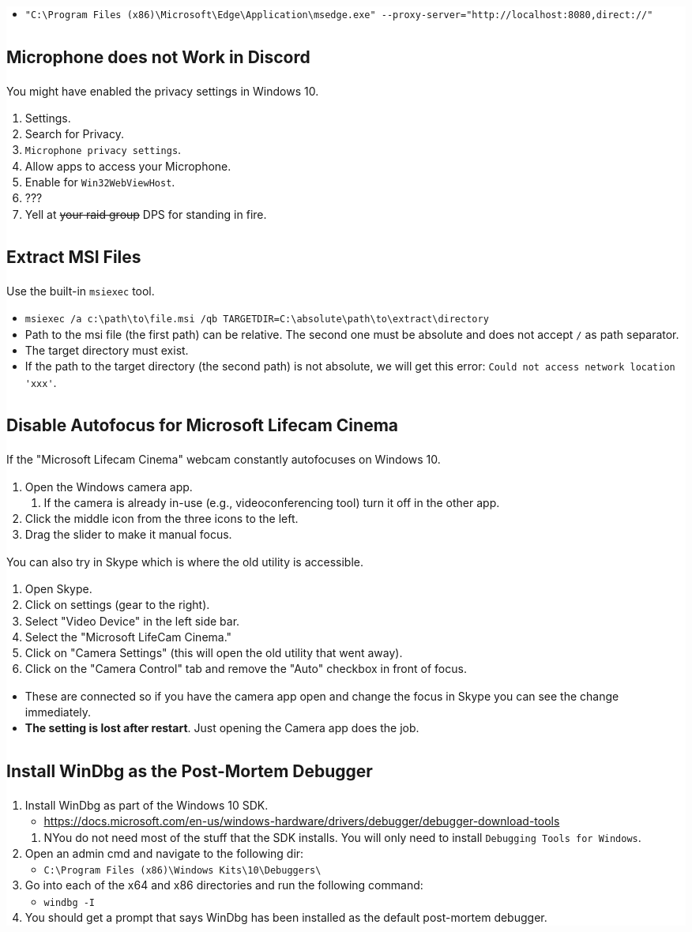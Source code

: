 * `"C:\Program Files (x86)\Microsoft\Edge\Application\msedge.exe" --proxy-server="http://localhost:8080,direct://"`

## Microphone does not Work in Discord
You might have enabled the privacy settings in Windows 10.

1. Settings.
2. Search for Privacy.
3. `Microphone privacy settings`.
4. Allow apps to access your Microphone.
5. Enable for `Win32WebViewHost`.
6. ???
7. Yell at ~~your raid group~~ DPS for standing in fire.

## Extract MSI Files
Use the built-in `msiexec` tool.

* `msiexec /a c:\path\to\file.msi /qb TARGETDIR=C:\absolute\path\to\extract\directory`
* Path to the msi file (the first path) can be relative. The second one must be
  absolute and does not accept `/` as path separator.
* The target directory must exist.
* If the path to the target directory (the second path) is not absolute, we
  will get this error: `Could not access network location 'xxx'`.

## Disable Autofocus for Microsoft Lifecam Cinema
If the "Microsoft Lifecam Cinema" webcam constantly autofocuses on Windows 10.

1. Open the Windows camera app.
    1. If the camera is already in-use (e.g., videoconferencing tool) turn it
       off in the other app.
2. Click the middle icon from the three icons to the left.
3. Drag the slider to make it manual focus.

You can also try in Skype which is where the old utility is accessible.

1. Open Skype.
2. Click on settings (gear to the right).
3. Select "Video Device" in the left side bar.
4. Select the "Microsoft LifeCam Cinema."
5. Click on "Camera Settings" (this will open the old utility that went away).
6. Click on the "Camera Control" tab and remove the "Auto" checkbox in front of
   focus.

* These are connected so if you have the camera app open and change the focus in
  Skype you can see the change immediately.
* **The setting is lost after restart**. Just opening the Camera app does the job.

## Install WinDbg as the Post-Mortem Debugger

1. Install WinDbg as part of the Windows 10 SDK.
    * https://docs.microsoft.com/en-us/windows-hardware/drivers/debugger/debugger-download-tools
    1. NYou do not need most of the stuff that the SDK installs. You will only
       need to install `Debugging Tools for Windows`.
2. Open an admin cmd and navigate to the following dir:
    * `C:\Program Files (x86)\Windows Kits\10\Debuggers\`
3. Go into each of the x64 and x86 directories and run the following command:
    * `windbg -I`
4. You should get a prompt that says WinDbg has been installed as the default
   post-mortem debugger.
